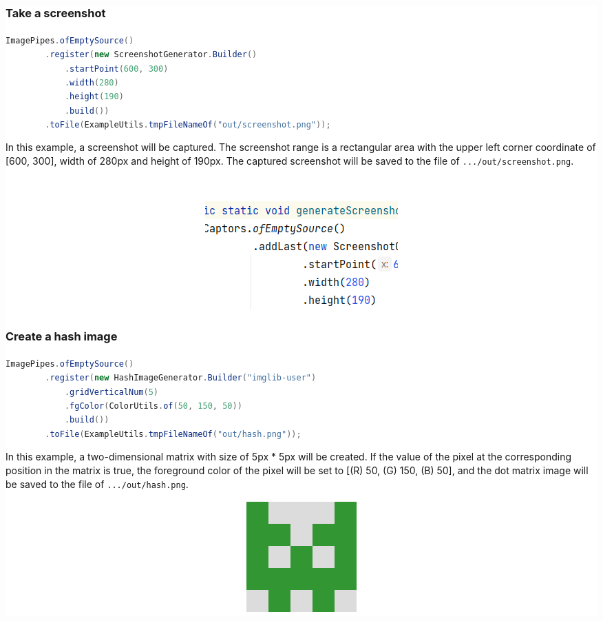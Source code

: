 ### Take a screenshot
```java
ImagePipes.ofEmptySource()
        .register(new ScreenshotGenerator.Builder()
            .startPoint(600, 300)
            .width(280)
            .height(190)
            .build())
        .toFile(ExampleUtils.tmpFileNameOf("out/screenshot.png"));
```

In this example, a screenshot will be captured. The screenshot range is a rectangular area with the upper left corner 
coordinate of \[600, 300\], width of 280px and height of 190px. The captured screenshot will be saved to the file of 
`.../out/screenshot.png`.

<div align="center"><img src="/example/res/out/screenshot.png"/></div>

### Create a hash image
```java
ImagePipes.ofEmptySource()
        .register(new HashImageGenerator.Builder("imglib-user")
            .gridVerticalNum(5)
            .fgColor(ColorUtils.of(50, 150, 50))
            .build())
        .toFile(ExampleUtils.tmpFileNameOf("out/hash.png"));
```

In this example, a two-dimensional matrix with size of 5px \* 5px will be created. If the value of the pixel at the 
corresponding position in the matrix is true, the foreground color of the pixel will be set to \[(R) 50, (G) 150, (B) 50\], 
and the dot matrix image will be saved to the file of `.../out/hash.png`.

<div align="center"><img src="/docs/res/5x5hash_matrix.png"/></div>
